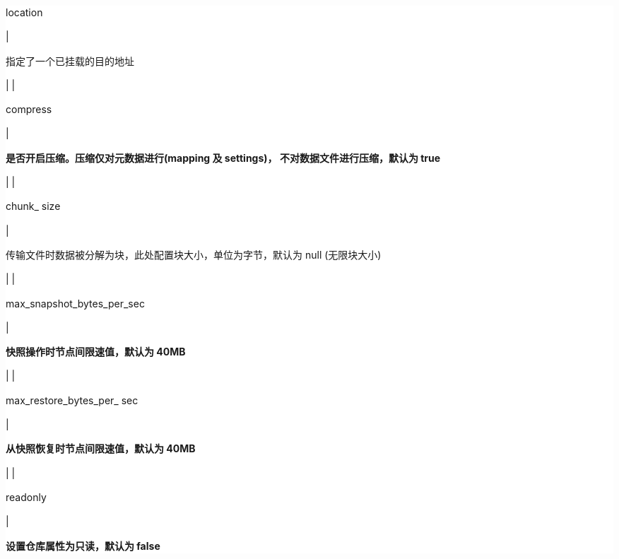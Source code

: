 location

 | 

指定了一个已挂载的目的地址

 |
| 

compress

 | 

**是否开启压缩。压缩仅对元数据进行(mapping 及 settings)， 不对数据文件进行压缩，默认为 true**

 |
| 

chunk_ size

 | 

传输文件时数据被分解为块，此处配置块大小，单位为字节，默认为 null (无限块大小)

 |
| 

max_snapshot_bytes_per_sec

 | 

**快照操作时节点间限速值，默认为 40MB**

 |
| 

max_restore_bytes_per_ sec

 | 

**从快照恢复时节点间限速值，默认为 40MB**

 |
| 

readonly

 | 

**设置仓库属性为只读，默认为 false**

